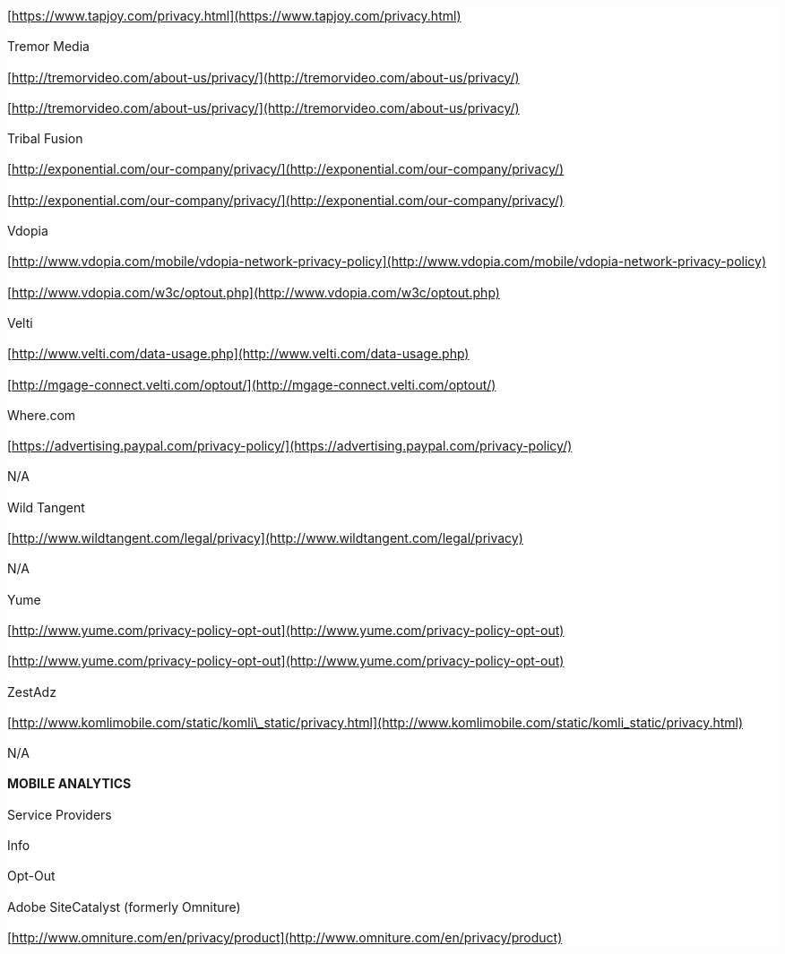 [https://www.tapjoy.com/privacy.html](https://www.tapjoy.com/privacy.html)

Tremor Media

[http://tremorvideo.com/about-us/privacy/](http://tremorvideo.com/about-us/privacy/)

[http://tremorvideo.com/about-us/privacy/](http://tremorvideo.com/about-us/privacy/)

Tribal Fusion

[http://exponential.com/our-company/privacy/](http://exponential.com/our-company/privacy/)

[http://exponential.com/our-company/privacy/](http://exponential.com/our-company/privacy/)

Vdopia

[http://www.vdopia.com/mobile/vdopia-network-privacy-policy](http://www.vdopia.com/mobile/vdopia-network-privacy-policy)

[http://www.vdopia.com/w3c/optout.php](http://www.vdopia.com/w3c/optout.php)

Velti

[http://www.velti.com/data-usage.php](http://www.velti.com/data-usage.php)

[http://mgage-connect.velti.com/optout/](http://mgage-connect.velti.com/optout/)

Where.com

[https://advertising.paypal.com/privacy-policy/](https://advertising.paypal.com/privacy-policy/)

N/A

Wild Tangent

[http://www.wildtangent.com/legal/privacy](http://www.wildtangent.com/legal/privacy)

N/A

Yume

[http://www.yume.com/privacy-policy-opt-out](http://www.yume.com/privacy-policy-opt-out)

[http://www.yume.com/privacy-policy-opt-out](http://www.yume.com/privacy-policy-opt-out)

ZestAdz

[http://www.komlimobile.com/static/komli\_static/privacy.html](http://www.komlimobile.com/static/komli_static/privacy.html)

N/A

  

**MOBILE ANALYTICS**

Service Providers

Info

Opt-Out

Adobe SiteCatalyst (formerly Omniture)

[http://www.omniture.com/en/privacy/product](http://www.omniture.com/en/privacy/product)
